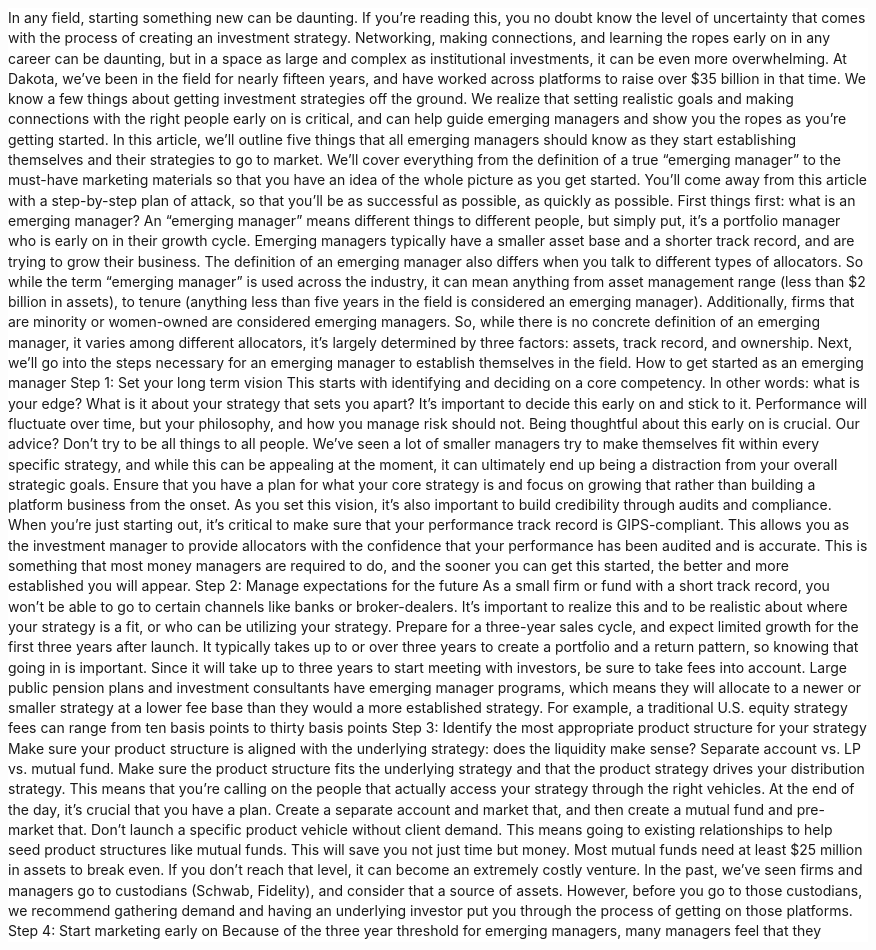 In any field, starting something new can be daunting. If you’re reading this, you no doubt know the level of uncertainty that comes with the process of creating an investment strategy. Networking, making connections, and learning the ropes early on in any career can be daunting, but in a space as large and complex as institutional investments, it can be even more overwhelming. At Dakota, we’ve been in the field for nearly fifteen years, and have worked across platforms to raise over $35 billion in that time. We know a few things about getting investment strategies off the ground. We realize that setting realistic goals and making connections with the right people early on is critical, and can help guide emerging managers and show you the ropes as you’re getting started. In this article, we’ll outline five things that all emerging managers should know as they start establishing themselves and their strategies to go to market. We’ll cover everything from the definition of a true “emerging manager” to the must-have marketing materials so that you have an idea of the whole picture as you get started. You’ll come away from this article with a step-by-step plan of attack, so that you’ll be as successful as possible, as quickly as possible. First things first: what is an emerging manager? An “emerging manager” means different things to different people, but simply put, it’s a portfolio manager who is early on in their growth cycle. Emerging managers typically have a smaller asset base and a shorter track record, and are trying to grow their business. The definition of an emerging manager also differs when you talk to different types of allocators. So while the term “emerging manager” is used across the industry, it can mean anything from asset management range (less than $2 billion in assets), to tenure (anything less than five years in the field is considered an emerging manager). Additionally, firms that are minority or women-owned are considered emerging managers. So, while there is no concrete definition of an emerging manager, it varies among different allocators, it’s largely determined by three factors: assets, track record, and ownership. Next, we’ll go into the steps necessary for an emerging manager to establish themselves in the field. How to get started as an emerging manager Step 1: Set your long term vision This starts with identifying and deciding on a core competency. In other words: what is your edge? What is it about your strategy that sets you apart? It’s important to decide this early on and stick to it. Performance will fluctuate over time, but your philosophy, and how you manage risk should not. Being thoughtful about this early on is crucial. Our advice? Don’t try to be all things to all people. We’ve seen a lot of smaller managers try to make themselves fit within every specific strategy, and while this can be appealing at the moment, it can ultimately end up being a distraction from your overall strategic goals. Ensure that you have a plan for what your core strategy is and focus on growing that rather than building a platform business from the onset. As you set this vision, it’s also important to build credibility through audits and compliance. When you’re just starting out, it’s critical to make sure that your performance track record is GIPS-compliant. This allows you as the investment manager to provide allocators with the confidence that your performance has been audited and is accurate. This is something that most money managers are required to do, and the sooner you can get this started, the better and more established you will appear. Step 2: Manage expectations for the future As a small firm or fund with a short track record, you won’t be able to go to certain channels like banks or broker-dealers. It’s important to realize this and to be realistic about where your strategy is a fit, or who can be utilizing your strategy. Prepare for a three-year sales cycle, and expect limited growth for the first three years after launch. It typically takes up to or over three years to create a portfolio and a return pattern, so knowing that going in is important. Since it will take up to three years to start meeting with investors, be sure to take fees into account. Large public pension plans and investment consultants have emerging manager programs, which means they will allocate to a newer or smaller strategy at a lower fee base than they would a more established strategy. For example, a traditional U.S. equity strategy fees can range from ten basis points to thirty basis points Step 3: Identify the most appropriate product structure for your strategy Make sure your product structure is aligned with the underlying strategy: does the liquidity make sense? Separate account vs. LP vs. mutual fund. Make sure the product structure fits the underlying strategy and that the product strategy drives your distribution strategy. This means that you’re calling on the people that actually access your strategy through the right vehicles. At the end of the day, it’s crucial that you have a plan. Create a separate account and market that, and then create a mutual fund and pre-market that. Don’t launch a specific product vehicle without client demand. This means going to existing relationships to help seed product structures like mutual funds. This will save you not just time but money. Most mutual funds need at least $25 million in assets to break even. If you don’t reach that level, it can become an extremely costly venture. In the past, we’ve seen firms and managers go to custodians (Schwab, Fidelity), and consider that a source of assets. However, before you go to those custodians, we recommend gathering demand and having an underlying investor put you through the process of getting on those platforms. Step 4: Start marketing early on Because of the three year threshold for emerging managers, many managers feel that they